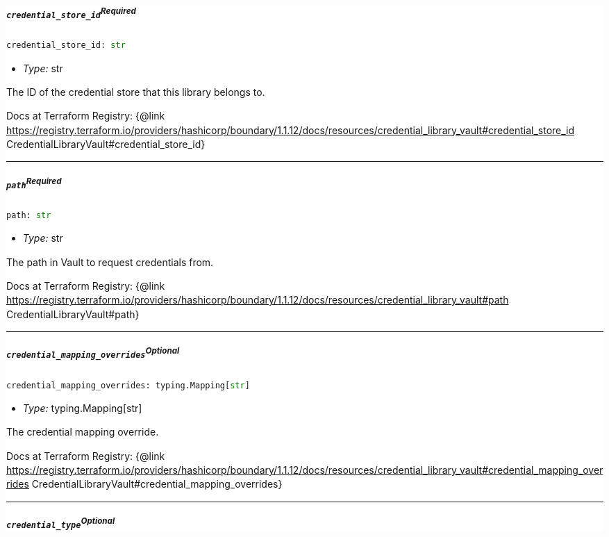 
##### `credential_store_id`<sup>Required</sup> <a name="credential_store_id" id="@cdktf/provider-boundary.credentialLibraryVault.CredentialLibraryVaultConfig.property.credentialStoreId"></a>

```python
credential_store_id: str
```

- *Type:* str

The ID of the credential store that this library belongs to.

Docs at Terraform Registry: {@link https://registry.terraform.io/providers/hashicorp/boundary/1.1.12/docs/resources/credential_library_vault#credential_store_id CredentialLibraryVault#credential_store_id}

---

##### `path`<sup>Required</sup> <a name="path" id="@cdktf/provider-boundary.credentialLibraryVault.CredentialLibraryVaultConfig.property.path"></a>

```python
path: str
```

- *Type:* str

The path in Vault to request credentials from.

Docs at Terraform Registry: {@link https://registry.terraform.io/providers/hashicorp/boundary/1.1.12/docs/resources/credential_library_vault#path CredentialLibraryVault#path}

---

##### `credential_mapping_overrides`<sup>Optional</sup> <a name="credential_mapping_overrides" id="@cdktf/provider-boundary.credentialLibraryVault.CredentialLibraryVaultConfig.property.credentialMappingOverrides"></a>

```python
credential_mapping_overrides: typing.Mapping[str]
```

- *Type:* typing.Mapping[str]

The credential mapping override.

Docs at Terraform Registry: {@link https://registry.terraform.io/providers/hashicorp/boundary/1.1.12/docs/resources/credential_library_vault#credential_mapping_overrides CredentialLibraryVault#credential_mapping_overrides}

---

##### `credential_type`<sup>Optional</sup> <a name="credential_type" id="@cdktf/provider-boundary.credentialLibraryVault.CredentialLibraryVaultConfig.property.credentialType"></a>
